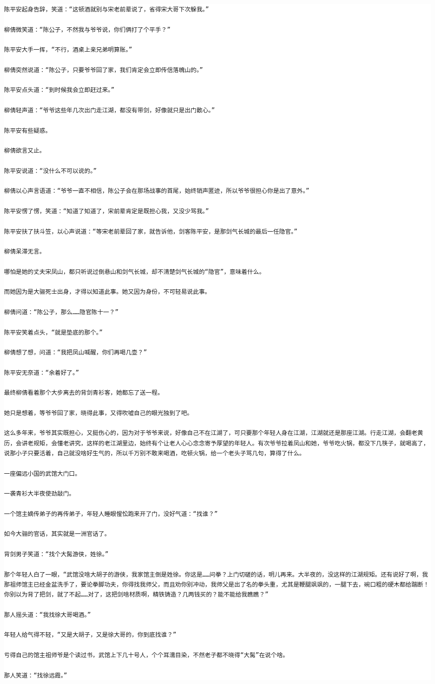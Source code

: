     陈平安起身告辞，笑道：“这顿酒就别与宋老前辈说了，省得宋大哥下次躲我。”

    柳倩微笑道：“陈公子，不然我与爷爷说，你们俩打了个平手？”

    陈平安大手一挥，“不行，酒桌上亲兄弟明算账。”

    柳倩突然说道：“陈公子，只要爷爷回了家，我们肯定会立即传信落魄山的。”

    陈平安点头道：“到时候我会立即赶过来。”

    柳倩轻声道：“爷爷这些年几次出门走江湖，都没有带剑，好像就只是出门散心。”

    陈平安有些疑惑。

    柳倩欲言又止。

    陈平安说道：“没什么不可以说的。”

    柳倩以心声言语道：“爷爷一直不相信，陈公子会在那场战事的首尾，始终销声匿迹，所以爷爷很担心你是出了意外。”

    陈平安愣了愣，笑道：“知道了知道了，宋前辈肯定是既担心我，又没少骂我。”

    陈平安扶了扶斗笠，以心声说道：“等宋老前辈回了家，就告诉他，剑客陈平安，是那剑气长城的最后一任隐官。”

    柳倩呆滞无言。

    哪怕是她的丈夫宋凤山，都只听说过倒悬山和剑气长城，却不清楚剑气长城的“隐官”，意味着什么。

    而她因为是大骊死士出身，才得以知道此事。她又因为身份，不可轻易说此事。

    柳倩问道：“陈公子，那么……隐官陈十一？”

    陈平安笑着点头，“就是垫底的那个。”

    柳倩想了想，问道：“我把凤山喊醒，你们再喝几壶？”

    陈平安无奈道：“余着好了。”

    最终柳倩看着那个大步离去的背剑青衫客，她都忘了送一程。

    她只是想着，等爷爷回了家，晓得此事，又得吹嘘自己的眼光独到了吧。

    这么多年来，爷爷其实既担心，又挺伤心的，因为对于爷爷来说，好像自己不在江湖了，可只要那个年轻人身在江湖，江湖就还是那座江湖。行走江湖，会翻老黄历，会讲老规矩，会懂老讲究，这样的老江湖里边，始终有个让老人心心念念寄予厚望的年轻人。有次爷爷拉着凤山和她，爷爷吃火锅，都没下几筷子，就喝高了，说那小子只要活着，自己就没啥好生气的，所以千万别不敢来喝酒，吃顿火锅，给一个老头子骂几句，算得了什么。

    一座偏远小国的武馆大门口。

    一袭青衫大半夜使劲敲门。

    一个馆主嫡传弟子的再传弟子，年轻人睡眼惺忪跑来开了门，没好气道：“找谁？”

    如今大骊的官话，其实就是一洲官话了。

    背剑男子笑道：“找个大髯游侠，姓徐。”

    那个年轻人白了一眼，“武馆没啥大胡子的游侠，我家馆主倒是姓徐。你这是……问拳？上门切磋的话，明儿再来。大半夜的，没这样的江湖规矩。还有说好了啊，我那祖师馆主已经金盆洗手了，要论拳脚功夫，你得找我师父，而且劝你别冲动，我师父是出了名的拳头重，尤其是鞭腿飒飒的，一腿下去，碗口粗的硬木都给踹断！你别以为背了把剑，就了不起……对了，这把剑啥材质啊，精铁铸造？几两钱买的？能不能给我瞧瞧？”

    那人摇头道：“我找徐大哥喝酒。”

    年轻人给气得不轻，“又是大胡子，又是徐大哥的，你到底找谁？”

    亏得自己的馆主祖师爷是个读过书，武馆上下几十号人，个个耳濡目染，不然老子都不晓得“大髯”在说个啥。

    那人笑道：“找徐远霞。”
